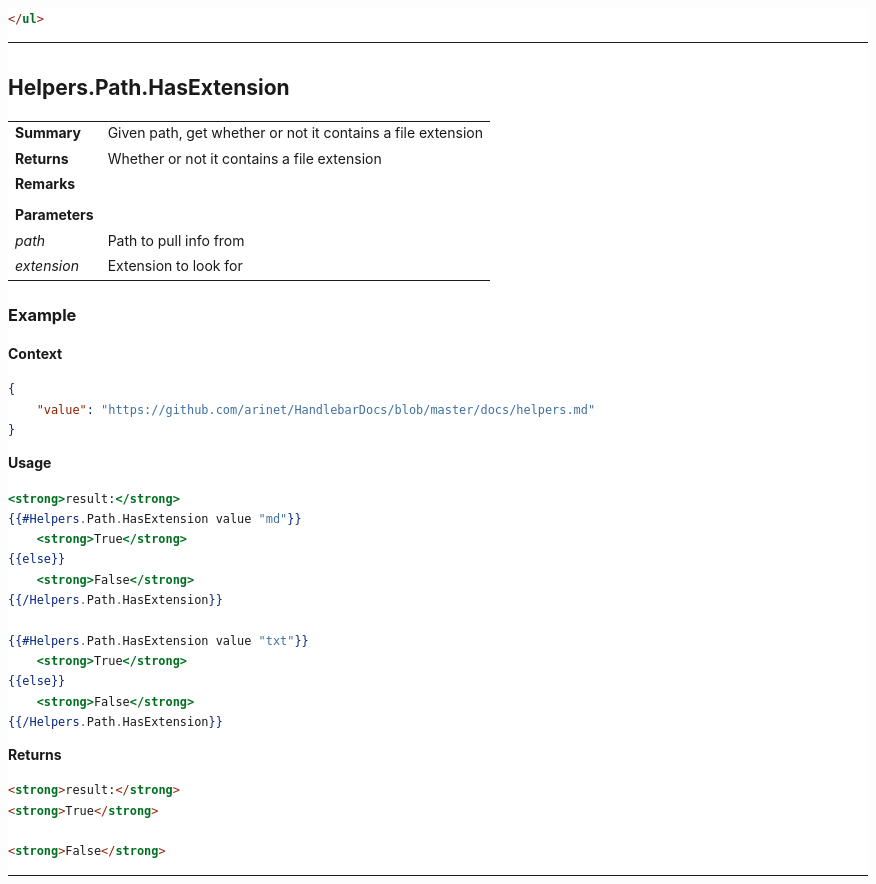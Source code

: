 ``` html
</ul>
```

---
## Helpers.Path.HasExtension
|||
|-|-|
|**Summary**|Given path, get whether or not it contains a file extension|
|**Returns**|Whether or not it contains a file extension|
|**Remarks**||
|||
|**Parameters**||
|_path_|Path to pull info from|
|_extension_|Extension to look for|

### Example
**Context**
``` json
{
    "value": "https://github.com/arinet/HandlebarDocs/blob/master/docs/helpers.md"
}
```
**Usage**
``` handlebars
<strong>result:</strong>
{{#Helpers.Path.HasExtension value "md"}}
    <strong>True</strong>
{{else}}
    <strong>False</strong>
{{/Helpers.Path.HasExtension}}

{{#Helpers.Path.HasExtension value "txt"}}
    <strong>True</strong>
{{else}}
    <strong>False</strong>
{{/Helpers.Path.HasExtension}}
```
**Returns**
``` html
<strong>result:</strong>
<strong>True</strong>

<strong>False</strong>
```

---